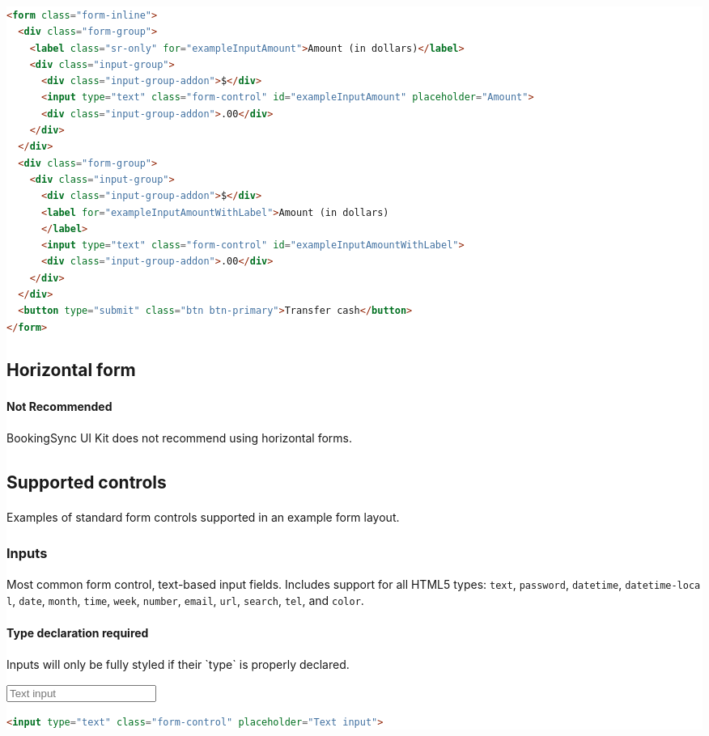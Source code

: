 ~~~ html
<form class="form-inline">
  <div class="form-group">
    <label class="sr-only" for="exampleInputAmount">Amount (in dollars)</label>
    <div class="input-group">
      <div class="input-group-addon">$</div>
      <input type="text" class="form-control" id="exampleInputAmount" placeholder="Amount">
      <div class="input-group-addon">.00</div>
    </div>
  </div>
  <div class="form-group">
    <div class="input-group">
      <div class="input-group-addon">$</div>
      <label for="exampleInputAmountWithLabel">Amount (in dollars)
      </label>
      <input type="text" class="form-control" id="exampleInputAmountWithLabel">
      <div class="input-group-addon">.00</div>
    </div>
  </div>
  <button type="submit" class="btn btn-primary">Transfer cash</button>
</form>
~~~

## Horizontal form

<div class="bs-callout bs-callout-info">
  <h4>Not Recommended</h4>
  <p>BookingSync UI Kit does not recommend using horizontal forms.</p>
</div>

## Supported controls

Examples of standard form controls supported in an example form layout.

### Inputs

Most common form control, text-based input fields. Includes support for all HTML5 types: `text`, `password`, `datetime`, `datetime-local`, `date`, `month`, `time`, `week`, `number`, `email`, `url`, `search`, `tel`, and `color`.

<div class="bs-callout bs-callout-danger">
  <h4>Type declaration required</h4>
  <p>Inputs will only be fully styled if their `type` is properly declared.</p>
</div>

<div class="example">
  <form>
    <input type="text" class="form-control" placeholder="Text input">
  </form>
</div>

~~~ html
<input type="text" class="form-control" placeholder="Text input">
~~~
